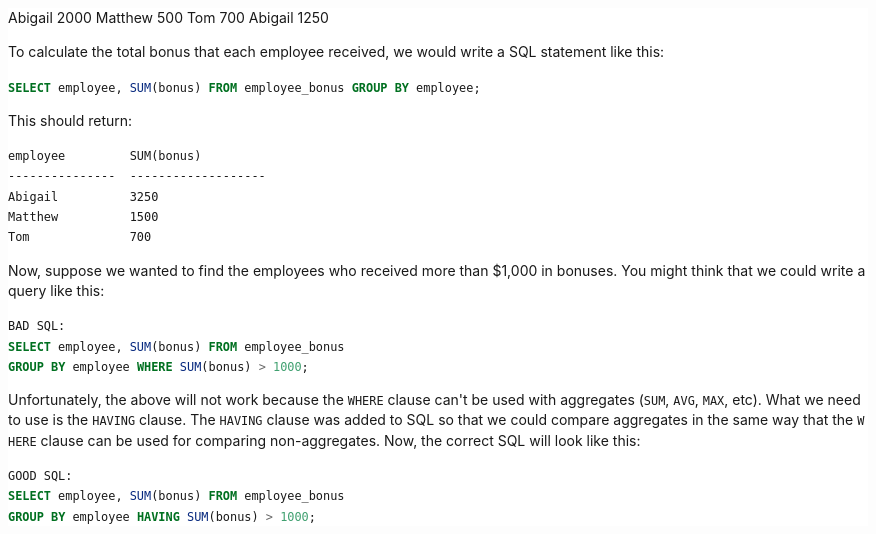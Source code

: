   <tr>
    <td>Abigail</td>
    <td>2000</td>
  </tr>

  <tr>
    <td>Matthew</td>
    <td>500</td>
  </tr>

  <tr>
    <td>Tom</td>
    <td>700</td>
  </tr>

  <tr>
    <td>Abigail</td>
    <td>1250</td>
  </tr>
</table>

To calculate the total bonus that each employee received, we would write a SQL
statement like this:  

```sql
SELECT employee, SUM(bonus) FROM employee_bonus GROUP BY employee;
```  

This should return:  

```text
employee         SUM(bonus)
---------------  -------------------
Abigail          3250
Matthew          1500
Tom              700
```

Now, suppose we wanted to find the employees who received more than $1,000 in
bonuses. You might think that we could write a query like this:  

```sql  
BAD SQL:
SELECT employee, SUM(bonus) FROM employee_bonus
GROUP BY employee WHERE SUM(bonus) > 1000;
```  

Unfortunately, the above will not work because the `WHERE` clause can't be used
with aggregates (`SUM`, `AVG`, `MAX`, etc). What we need to use is the `HAVING`
clause. The `HAVING` clause was added to SQL so that we could compare aggregates
in the same way that the `WHERE` clause can be used for comparing non-aggregates.
Now, the correct SQL will look like this:

```sql
GOOD SQL:
SELECT employee, SUM(bonus) FROM employee_bonus
GROUP BY employee HAVING SUM(bonus) > 1000;
```  
